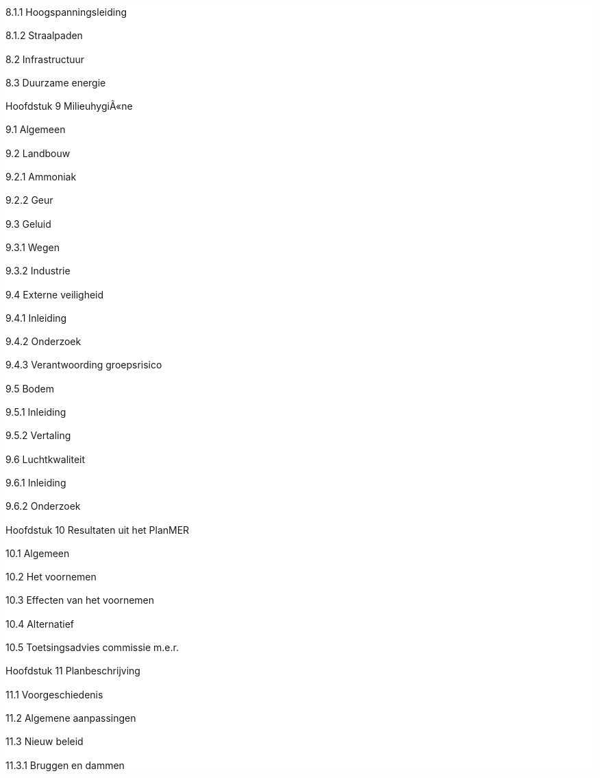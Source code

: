 8\.1\.1 Hoogspanningsleiding

8\.1\.2 Straalpaden

8\.2 Infrastructuur

8\.3 Duurzame energie

Hoofdstuk 9 MilieuhygiÃ«ne

9\.1 Algemeen

9\.2 Landbouw

9\.2\.1 Ammoniak

9\.2\.2 Geur

9\.3 Geluid

9\.3\.1 Wegen

9\.3\.2 Industrie

9\.4 Externe veiligheid

9\.4\.1 Inleiding

9\.4\.2 Onderzoek

9\.4\.3 Verantwoording groepsrisico

9\.5 Bodem

9\.5\.1 Inleiding

9\.5\.2 Vertaling

9\.6 Luchtkwaliteit

9\.6\.1 Inleiding

9\.6\.2 Onderzoek

Hoofdstuk 10 Resultaten uit het PlanMER

10\.1 Algemeen

10\.2 Het voornemen

10\.3 Effecten van het voornemen

10\.4 Alternatief

10\.5 Toetsingsadvies commissie m.e.r.

Hoofdstuk 11 Planbeschrijving

11\.1 Voorgeschiedenis

11\.2 Algemene aanpassingen

11\.3 Nieuw beleid

11\.3\.1 Bruggen en dammen

